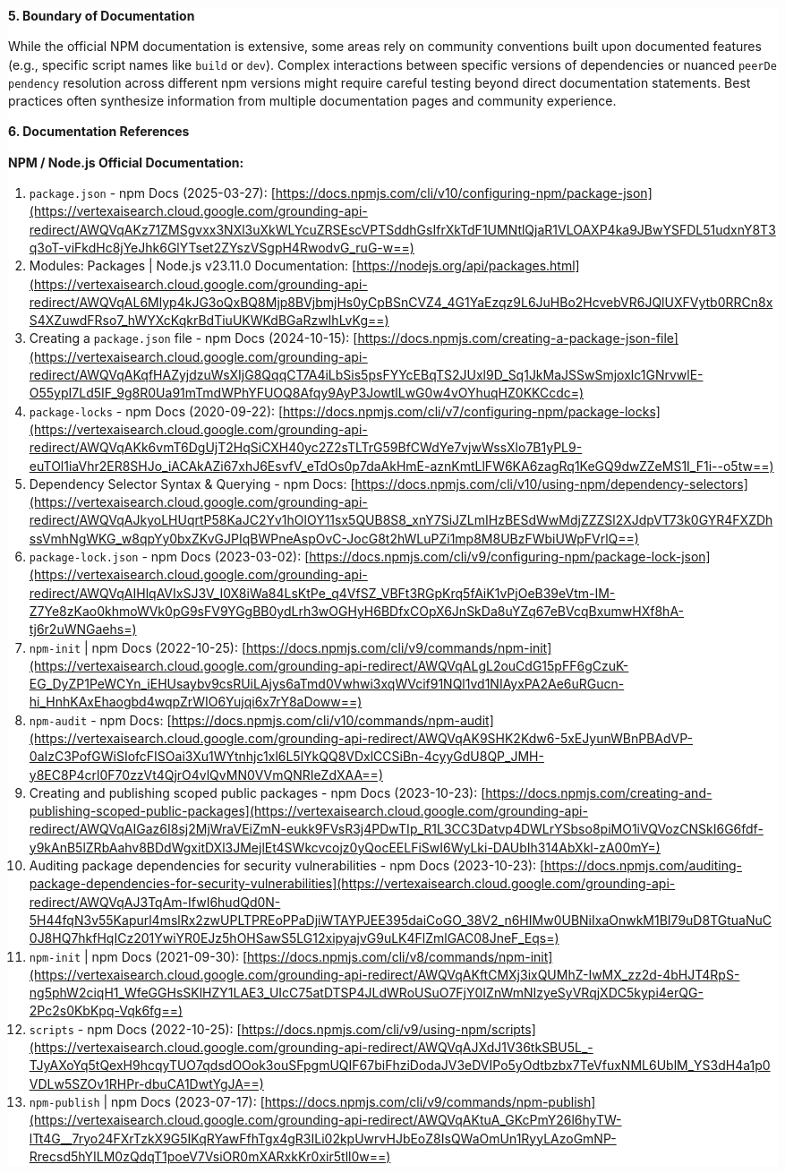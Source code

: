**5. Boundary of Documentation**

While the official NPM documentation is extensive, some areas rely on community conventions built upon documented features (e.g., specific script names like `build` or `dev`). Complex interactions between specific versions of dependencies or nuanced `peerDependency` resolution across different npm versions might require careful testing beyond direct documentation statements. Best practices often synthesize information from multiple documentation pages and community experience.

**6. Documentation References**

**NPM / Node.js Official Documentation:**

1.  `package.json` - npm Docs (2025-03-27): [https://docs.npmjs.com/cli/v10/configuring-npm/package-json](https://vertexaisearch.cloud.google.com/grounding-api-redirect/AWQVqAKz71ZMSgvxx3NXl3uXkWLYcuZRSEscVPTSddhGsIfrXkTdF1UMNtlQjaR1VLOAXP4ka9JBwYSFDL51udxnY8T3q3oT-viFkdHc8jYeJhk6GlYTset2ZYszVSgpH4RwodvG_ruG-w==)
3.  Modules: Packages | Node.js v23.11.0 Documentation: [https://nodejs.org/api/packages.html](https://vertexaisearch.cloud.google.com/grounding-api-redirect/AWQVqAL6Mlyp4kJG3oQxBQ8Mjp8BVjbmjHs0yCpBSnCVZ4_4G1YaEzqz9L6JuHBo2HcvebVR6JQlUXFVytb0RRCn8xS4XZuwdFRso7_hWYXcKqkrBdTiuUKWKdBGaRzwIhLvKg==)
6.  Creating a `package.json` file - npm Docs (2024-10-15): [https://docs.npmjs.com/creating-a-package-json-file](https://vertexaisearch.cloud.google.com/grounding-api-redirect/AWQVqAKqfHAZyjdzuWsXIjG8QqqCT7A4iLbSis5psFYYcEBqTS2JUxl9D_Sq1JkMaJSSwSmjoxlc1GNrvwlE-O55ypI7Ld5IF_9g8R0Ua91mTmdWPhYFUOQ8Afqy9AyP3JowtlLwG0w4vOYhuqHZ0KKCcdc=)
14. `package-locks` - npm Docs (2020-09-22): [https://docs.npmjs.com/cli/v7/configuring-npm/package-locks](https://vertexaisearch.cloud.google.com/grounding-api-redirect/AWQVqAKk6vmT6DgUjT2HqSiCXH40yc2Z2sTLTrG59BfCWdYe7vjwWssXlo7B1yPL9-euTOl1iaVhr2ER8SHJo_iACAkAZi67xhJ6EsvfV_eTdOs0p7daAkHmE-aznKmtLlFW6KA6zagRq1KeGQ9dwZZeMS1I_F1i--o5tw==)
17. Dependency Selector Syntax & Querying - npm Docs: [https://docs.npmjs.com/cli/v10/using-npm/dependency-selectors](https://vertexaisearch.cloud.google.com/grounding-api-redirect/AWQVqAJkyoLHUqrtP58KaJC2Yv1hOlOY11sx5QUB8S8_xnY7SiJZLmIHzBESdWwMdjZZZSl2XJdpVT73k0GYR4FXZDhssVmhNgWKG_w8qpYy0bxZKvGJPIqBWPneAspOvC-JocG8t2hWLuPZi1mp8M8UBzFWbiUWpFVrlQ==)
20. `package-lock.json` - npm Docs (2023-03-02): [https://docs.npmjs.com/cli/v9/configuring-npm/package-lock-json](https://vertexaisearch.cloud.google.com/grounding-api-redirect/AWQVqAIHlqAVIxSJ3V_I0X8iWa84LsKtPe_q4VfSZ_VBFt3RGpKrq5fAiK1vPjOeB39eVtm-IM-Z7Ye8zKao0khmoWVk0pG9sFV9YGgBB0ydLrh3wOGHyH6BDfxCOpX6JnSkDa8uYZq67eBVcqBxumwHXf8hA-tj6r2uWNGaehs=)
21. `npm-init` | npm Docs (2022-10-25): [https://docs.npmjs.com/cli/v9/commands/npm-init](https://vertexaisearch.cloud.google.com/grounding-api-redirect/AWQVqALgL2ouCdG15pFF6gCzuK-EG_DyZP1PeWCYn_iEHUsaybv9csRUiLAjys6aTmd0Vwhwi3xqWVcif91NQl1vd1NIAyxPA2Ae6uRGucn-hi_HnhKAxEhaogbd4wqpZrWIO6Yujqi6x7rY8aDoww==)
25. `npm-audit` - npm Docs: [https://docs.npmjs.com/cli/v10/commands/npm-audit](https://vertexaisearch.cloud.google.com/grounding-api-redirect/AWQVqAK9SHK2Kdw6-5xEJyunWBnPBAdVP-0aIzC3PofGWiSIofcFISOai3Xu1WYtnhjc1xl6L5lYkQQ8VDxlCCSiBn-4cyyGdU8QP_JMH-y8EC8P4crl0F70zzVt4QjrO4vlQvMN0VVmQNRIeZdXAA==)
31. Creating and publishing scoped public packages - npm Docs (2023-10-23): [https://docs.npmjs.com/creating-and-publishing-scoped-public-packages](https://vertexaisearch.cloud.google.com/grounding-api-redirect/AWQVqAIGaz6I8sj2MjWraVEiZmN-eukk9FVsR3j4PDwTIp_R1L3CC3Datvp4DWLrYSbso8piMO1iVQVozCNSkI6G6fdf-y9kAnB5lZRbAahv8BDdWgxitDXl3JMejlEt4SWkcvcojz0yQocEELFiSwI6WyLki-DAUbIh314AbXkl-zA00mY=)
38. Auditing package dependencies for security vulnerabilities - npm Docs (2023-10-23): [https://docs.npmjs.com/auditing-package-dependencies-for-security-vulnerabilities](https://vertexaisearch.cloud.google.com/grounding-api-redirect/AWQVqAJ3TqAm-IfwI6hudQd0N-5H44fqN3v55Kapurl4mslRx2zwUPLTPREoPPaDjiWTAYPJEE395daiCoGO_38V2_n6HIMw0UBNiIxaOnwkM1BI79uD8TGtuaNuC0J8HQ7hkfHqICz201YwiYR0EJz5hOHSawS5LG12xipyajvG9uLK4FlZmlGAC08JneF_Eqs=)
40. `npm-init` | npm Docs (2021-09-30): [https://docs.npmjs.com/cli/v8/commands/npm-init](https://vertexaisearch.cloud.google.com/grounding-api-redirect/AWQVqAKftCMXj3ixQUMhZ-IwMX_zz2d-4bHJT4RpS-ng5phW2ciqH1_WfeGGHsSKlHZY1LAE3_UIcC75atDTSP4JLdWRoUSuO7FjY0IZnWmNIzyeSyVRqjXDC5kypi4erQG-2Pc2s0KbKpq-Vqk6fg==)
41. `scripts` - npm Docs (2022-10-25): [https://docs.npmjs.com/cli/v9/using-npm/scripts](https://vertexaisearch.cloud.google.com/grounding-api-redirect/AWQVqAJXdJ1V36tkSBU5L_-TJyAXoYq5tQexH9hcqyTUO7qdsdOOok3ouSFpgmUQIF67biFhziDodaJV3eDVIPo5yOdtbzbx7TeVfuxNML6UblM_YS3dH4a1p0VDLw5SZOv1RHPr-dbuCA1DwtYgJA==)
43. `npm-publish` | npm Docs (2023-07-17): [https://docs.npmjs.com/cli/v9/commands/npm-publish](https://vertexaisearch.cloud.google.com/grounding-api-redirect/AWQVqAKtuA_GKcPmY26l6hyTW-lTt4G__7ryo24FXrTzkX9G5IKqRYawFfhTgx4gR3ILi02kpUwrvHJbEoZ8IsQWaOmUn1RyyLAzoGmNP-Rrecsd5hYILM0zQdqT1poeV7VsiOR0mXARxkKr0xir5tll0w==)
